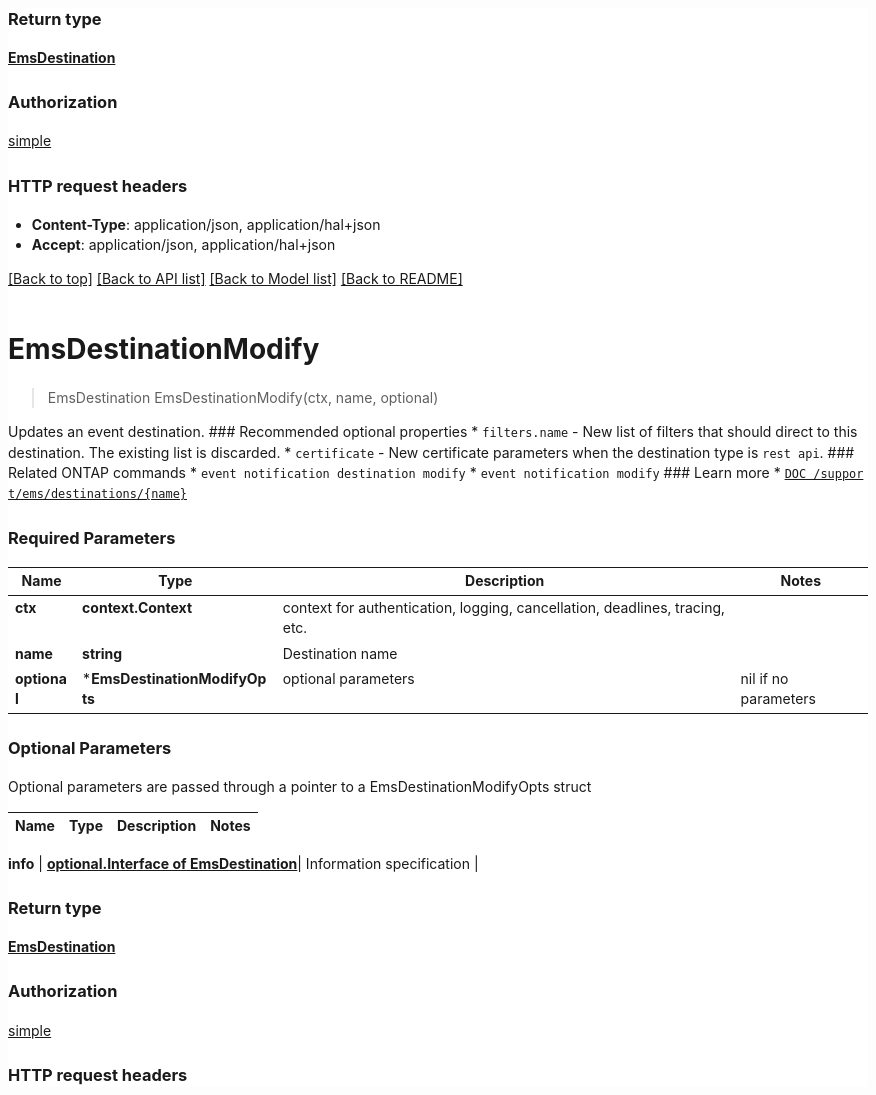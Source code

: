 ### Return type

[**EmsDestination**](ems_destination.md)

### Authorization

[simple](../README.md#simple)

### HTTP request headers

 - **Content-Type**: application/json, application/hal+json
 - **Accept**: application/json, application/hal+json

[[Back to top]](#) [[Back to API list]](../README.md#documentation-for-api-endpoints) [[Back to Model list]](../README.md#documentation-for-models) [[Back to README]](../README.md)

# **EmsDestinationModify**
> EmsDestination EmsDestinationModify(ctx, name, optional)


Updates an event destination. ### Recommended optional properties * `filters.name` - New list of filters that should direct to this destination. The existing list is discarded. * `certificate` - New certificate parameters when the destination type is `rest api`. ### Related ONTAP commands * `event notification destination modify` * `event notification modify`  ### Learn more * [`DOC /support/ems/destinations/{name}`](#docs-support-support_ems_destinations_{name})

### Required Parameters

Name | Type | Description  | Notes
------------- | ------------- | ------------- | -------------
 **ctx** | **context.Context** | context for authentication, logging, cancellation, deadlines, tracing, etc.
  **name** | **string**| Destination name | 
 **optional** | ***EmsDestinationModifyOpts** | optional parameters | nil if no parameters

### Optional Parameters
Optional parameters are passed through a pointer to a EmsDestinationModifyOpts struct

Name | Type | Description  | Notes
------------- | ------------- | ------------- | -------------

 **info** | [**optional.Interface of EmsDestination**](EmsDestination.md)| Information specification | 

### Return type

[**EmsDestination**](ems_destination.md)

### Authorization

[simple](../README.md#simple)

### HTTP request headers
